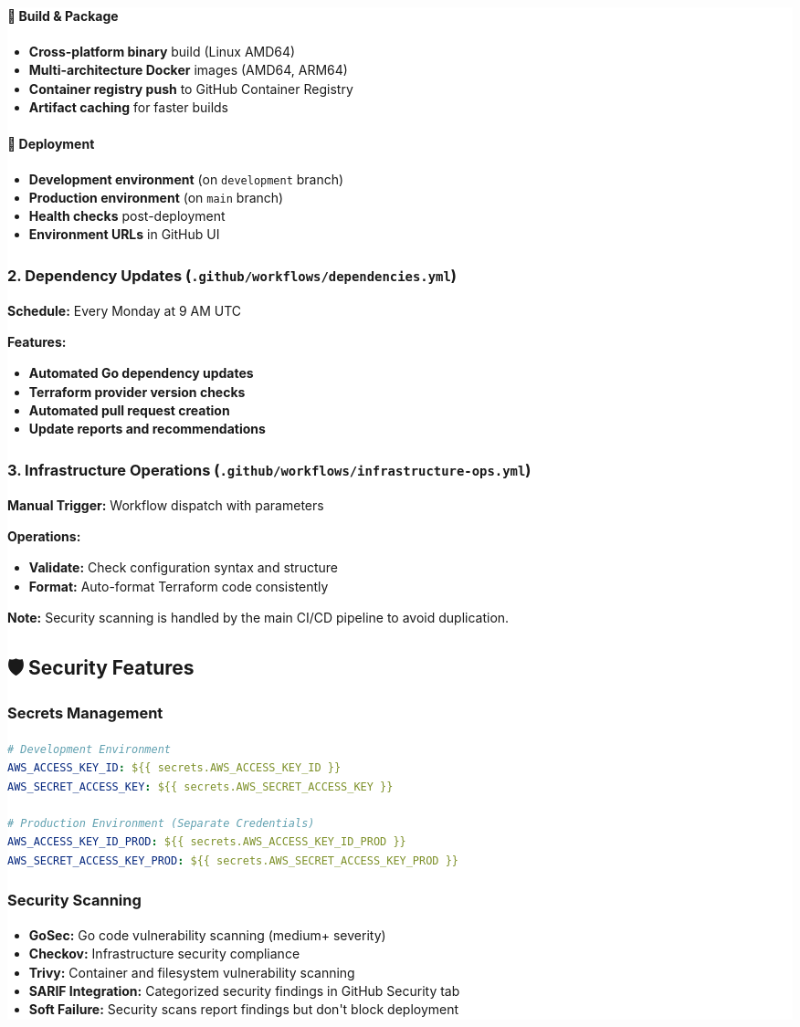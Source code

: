 #### 🔨 **Build & Package**
- **Cross-platform binary** build (Linux AMD64)
- **Multi-architecture Docker** images (AMD64, ARM64)
- **Container registry push** to GitHub Container Registry
- **Artifact caching** for faster builds

#### 🚀 **Deployment**
- **Development environment** (on `development` branch)
- **Production environment** (on `main` branch)
- **Health checks** post-deployment
- **Environment URLs** in GitHub UI

### 2. **Dependency Updates** (`.github/workflows/dependencies.yml`)

**Schedule:** Every Monday at 9 AM UTC

**Features:**
- **Automated Go dependency updates**
- **Terraform provider version checks**
- **Automated pull request creation**
- **Update reports and recommendations**

### 3. **Infrastructure Operations** (`.github/workflows/infrastructure-ops.yml`)

**Manual Trigger:** Workflow dispatch with parameters

**Operations:**
- **Validate:** Check configuration syntax and structure
- **Format:** Auto-format Terraform code consistently

**Note:** Security scanning is handled by the main CI/CD pipeline to avoid duplication.

## 🛡️ Security Features

### **Secrets Management**
```yaml
# Development Environment
AWS_ACCESS_KEY_ID: ${{ secrets.AWS_ACCESS_KEY_ID }}
AWS_SECRET_ACCESS_KEY: ${{ secrets.AWS_SECRET_ACCESS_KEY }}

# Production Environment (Separate Credentials)
AWS_ACCESS_KEY_ID_PROD: ${{ secrets.AWS_ACCESS_KEY_ID_PROD }}
AWS_SECRET_ACCESS_KEY_PROD: ${{ secrets.AWS_SECRET_ACCESS_KEY_PROD }}
```

### **Security Scanning**
- **GoSec:** Go code vulnerability scanning (medium+ severity)
- **Checkov:** Infrastructure security compliance
- **Trivy:** Container and filesystem vulnerability scanning
- **SARIF Integration:** Categorized security findings in GitHub Security tab
- **Soft Failure:** Security scans report findings but don't block deployment
